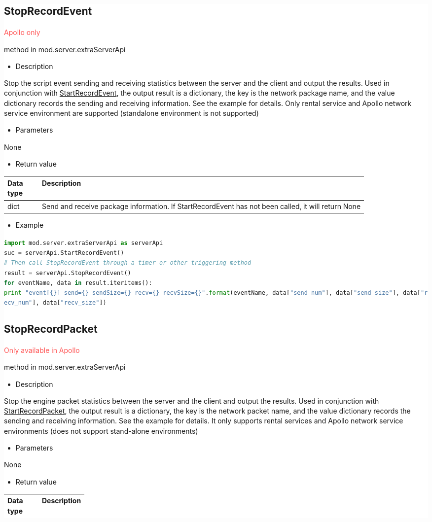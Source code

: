 ## StopRecordEvent


<span style="display:inline;color:#ff5555">Apollo only</span> 

method in mod.server.extraServerApi 

- Description 

Stop the script event sending and receiving statistics between the server and the client and output the results. Used in conjunction with [StartRecordEvent](#startrecordevent), the output result is a dictionary, the key is the network package name, and the value dictionary records the sending and receiving information. See the example for details. Only rental service and Apollo network service environment are supported (standalone environment is not supported) 

- Parameters 

None 

- Return value 

| <div style="width: 4em">Data type</div> | Description | 
| :--- | :--- | 
| dict | Send and receive package information. If StartRecordEvent has not been called, it will return None | 

- Example 

```python 
import mod.server.extraServerApi as serverApi 
suc = serverApi.StartRecordEvent() 
# Then call StopRecordEvent through a timer or other triggering method 
result = serverApi.StopRecordEvent() 
for eventName, data in result.iteritems(): 
print "event[{}] send={} sendSize={} recv={} recvSize={}".format(eventName, data["send_num"], data["send_size"], data["recv_num"], data["recv_size"]) 
``` 

## StopRecordPacket 

<span style="display:inline;color:#ff5555">Only available in Apollo</span> 

method in mod.server.extraServerApi 

- Description 

Stop the engine packet statistics between the server and the client and output the results. Used in conjunction with [StartRecordPacket](#startrecordpacket), the output result is a dictionary, the key is the network packet name, and the value dictionary records the sending and receiving information. See the example for details. It only supports rental services and Apollo network service environments (does not support stand-alone environments) 

- Parameters 

None 

- Return value 

| <div style="width: 4em">Data type</div> | Description | 
| :--- | :--- |

